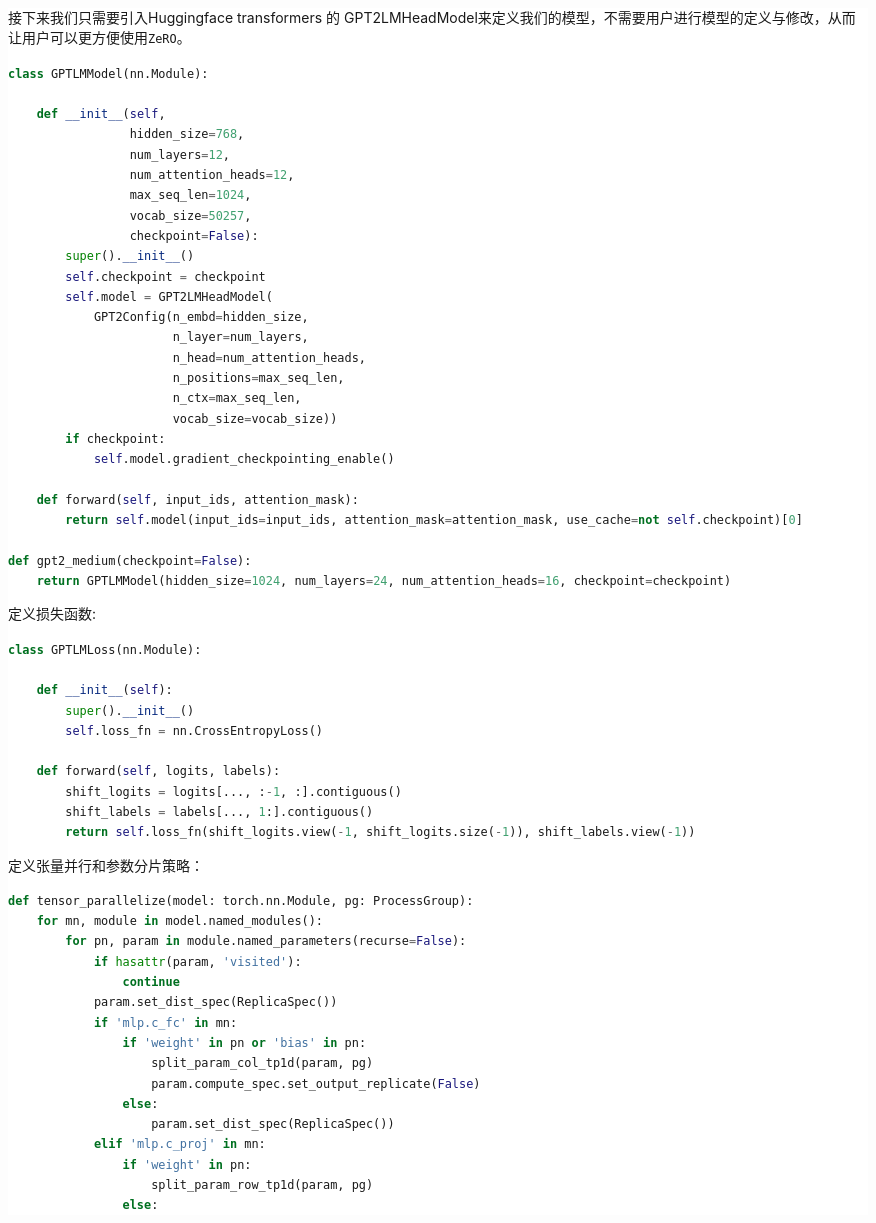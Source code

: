 接下来我们只需要引入Huggingface transformers 的 GPT2LMHeadModel来定义我们的模型，不需要用户进行模型的定义与修改，从而让用户可以更方便使用`ZeRO`。

```python
class GPTLMModel(nn.Module):

    def __init__(self,
                 hidden_size=768,
                 num_layers=12,
                 num_attention_heads=12,
                 max_seq_len=1024,
                 vocab_size=50257,
                 checkpoint=False):
        super().__init__()
        self.checkpoint = checkpoint
        self.model = GPT2LMHeadModel(
            GPT2Config(n_embd=hidden_size,
                       n_layer=num_layers,
                       n_head=num_attention_heads,
                       n_positions=max_seq_len,
                       n_ctx=max_seq_len,
                       vocab_size=vocab_size))
        if checkpoint:
            self.model.gradient_checkpointing_enable()

    def forward(self, input_ids, attention_mask):
        return self.model(input_ids=input_ids, attention_mask=attention_mask, use_cache=not self.checkpoint)[0]

def gpt2_medium(checkpoint=False):
    return GPTLMModel(hidden_size=1024, num_layers=24, num_attention_heads=16, checkpoint=checkpoint)
```

定义损失函数:

```python
class GPTLMLoss(nn.Module):

    def __init__(self):
        super().__init__()
        self.loss_fn = nn.CrossEntropyLoss()

    def forward(self, logits, labels):
        shift_logits = logits[..., :-1, :].contiguous()
        shift_labels = labels[..., 1:].contiguous()
        return self.loss_fn(shift_logits.view(-1, shift_logits.size(-1)), shift_labels.view(-1))
```

定义张量并行和参数分片策略：

```python
def tensor_parallelize(model: torch.nn.Module, pg: ProcessGroup):
    for mn, module in model.named_modules():
        for pn, param in module.named_parameters(recurse=False):
            if hasattr(param, 'visited'):
                continue
            param.set_dist_spec(ReplicaSpec())
            if 'mlp.c_fc' in mn:
                if 'weight' in pn or 'bias' in pn:
                    split_param_col_tp1d(param, pg) 
                    param.compute_spec.set_output_replicate(False)
                else:
                    param.set_dist_spec(ReplicaSpec())
            elif 'mlp.c_proj' in mn:
                if 'weight' in pn:
                    split_param_row_tp1d(param, pg)   
                else:
```